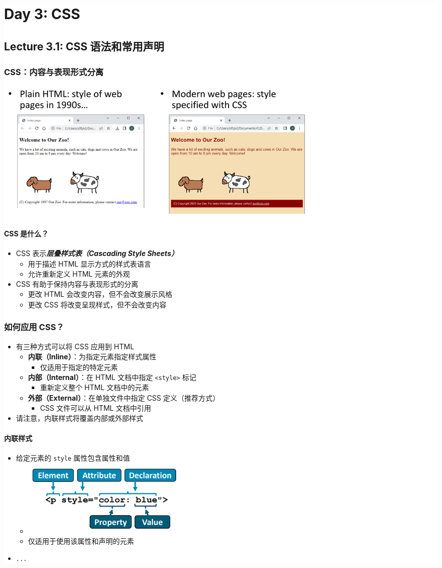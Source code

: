 # Day 3: CSS  

## Lecture 3.1: CSS 语法和常用声明  

### CSS：内容与表现形式分离  
<img width=600 src="img/03-1-01-plain_text-CSS.png" alt="Plain text vs. CSS">  

#### CSS 是什么？  
- CSS 表示***层叠样式表（Cascading Style Sheets）***  
    - 用于描述 HTML 显示方式的样式表语言  
    - 允许重新定义 HTML 元素的外观  
- CSS 有助于保持内容与表现形式的分离  
    - 更改 HTML 会改变内容，但不会改变展示风格  
    - 更改 CSS 将改变呈现样式，但不会改变内容  

### 如何应用 CSS？  
- 有三种方式可以将 CSS 应用到 HTML  
    - **内联（Inline）**：为指定元素指定样式属性  
        - 仅适用于指定的特定元素  
    - **内部（Internal）**：在 HTML 文档中指定 `<style>` 标记  
        - 重新定义整个 HTML 文档中的元素  
    - **外部（External）**：在单独文件中指定 CSS 定义（推荐方式）  
        - CSS 文件可以从 HTML 文档中引用  
- 请注意，内联样式将覆盖内部或外部样式  

#### 内联样式  
- 给定元素的 `style` 属性包含属性和值  
    - <img width=300 src="img/03-1-02-inline_styling_format.png" alt="Inline styling format">
    - 仅适用于使用该属性和声明的元素  
- ```html
  ...